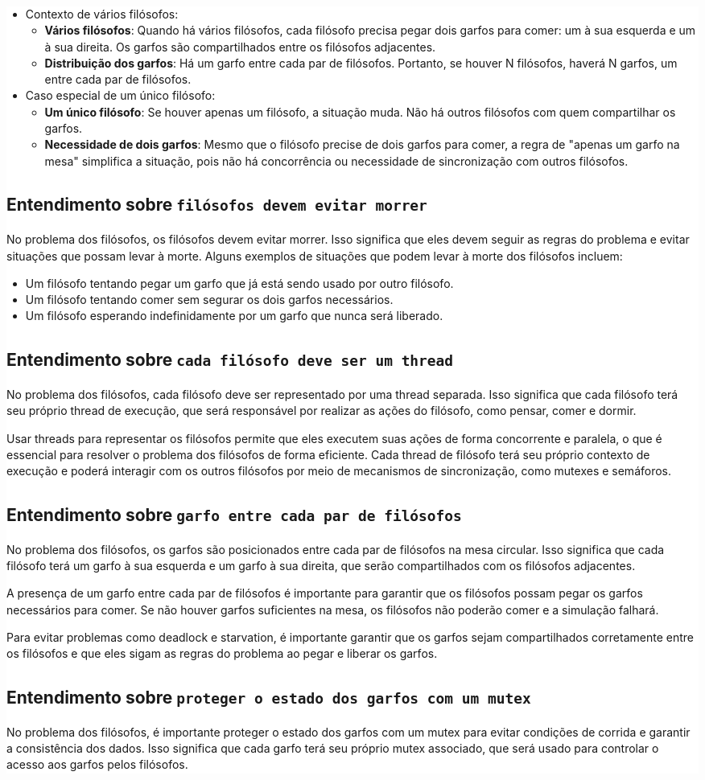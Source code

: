 - Contexto de vários filósofos: 
	- **Vários filósofos**: Quando há vários filósofos, cada filósofo precisa pegar dois garfos para comer: um à sua esquerda e um à sua direita. Os garfos são compartilhados entre os filósofos adjacentes.
	- **Distribuição dos garfos**: Há um garfo entre cada par de filósofos. Portanto, se houver N filósofos, haverá N garfos, um entre cada par de filósofos.
- Caso especial de um único filósofo: 
	- **Um único filósofo**: Se houver apenas um filósofo, a situação muda. Não há outros filósofos com quem compartilhar os garfos.
	- **Necessidade de dois garfos**: Mesmo que o filósofo precise de dois garfos para comer, a regra de "apenas um garfo na mesa" simplifica a situação, pois não há concorrência ou necessidade de sincronização com outros filósofos.

## Entendimento sobre `filósofos devem evitar morrer`

No problema dos filósofos, os filósofos devem evitar morrer. Isso significa que eles devem seguir as regras do problema e evitar situações que possam levar à morte. Alguns exemplos de situações que podem levar à morte dos filósofos incluem:

- Um filósofo tentando pegar um garfo que já está sendo usado por outro filósofo.
- Um filósofo tentando comer sem segurar os dois garfos necessários.
- Um filósofo esperando indefinidamente por um garfo que nunca será liberado.

## Entendimento sobre `cada filósofo deve ser um thread`

No problema dos filósofos, cada filósofo deve ser representado por uma thread separada. Isso significa que cada filósofo terá seu próprio thread de execução, que será responsável por realizar as ações do filósofo, como pensar, comer e dormir.

Usar threads para representar os filósofos permite que eles executem suas ações de forma concorrente e paralela, o que é essencial para resolver o problema dos filósofos de forma eficiente. Cada thread de filósofo terá seu próprio contexto de execução e poderá interagir com os outros filósofos por meio de mecanismos de sincronização, como mutexes e semáforos.

## Entendimento sobre `garfo entre cada par de filósofos`

No problema dos filósofos, os garfos são posicionados entre cada par de filósofos na mesa circular. Isso significa que cada filósofo terá um garfo à sua esquerda e um garfo à sua direita, que serão compartilhados com os filósofos adjacentes.

A presença de um garfo entre cada par de filósofos é importante para garantir que os filósofos possam pegar os garfos necessários para comer. Se não houver garfos suficientes na mesa, os filósofos não poderão comer e a simulação falhará.

Para evitar problemas como deadlock e starvation, é importante garantir que os garfos sejam compartilhados corretamente entre os filósofos e que eles sigam as regras do problema ao pegar e liberar os garfos.

## Entendimento sobre `proteger o estado dos garfos com um mutex`

No problema dos filósofos, é importante proteger o estado dos garfos com um mutex para evitar condições de corrida e garantir a consistência dos dados. Isso significa que cada garfo terá seu próprio mutex associado, que será usado para controlar o acesso aos garfos pelos filósofos.
